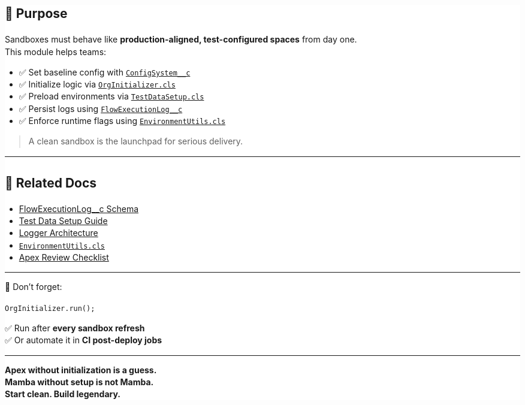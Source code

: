 ## 🎯 Purpose

Sandboxes must behave like **production-aligned, test-configured spaces** from day one.  
This module helps teams:

- ✅ Set baseline config with [`ConfigSystem__c`](/docs/apex/logging/config-system.md)  
- ✅ Initialize logic via [`OrgInitializer.cls`](https://github.com/leogbo/mambadev-guides/blob/main/src/classes/org-initializer.cls)  
- ✅ Preload environments via [`TestDataSetup.cls`](https://github.com/leogbo/mambadev-guides/blob/main/src/classes/test-data-setup.cls)  
- ✅ Persist logs using [`FlowExecutionLog__c`](/docs/apex/logging/flow-execution-log.md)  
- ✅ Enforce runtime flags using [`EnvironmentUtils.cls`](https://github.com/leogbo/mambadev-guides/blob/main/src/classes/environment-utils.cls)

> A clean sandbox is the launchpad for serious delivery.

---

## 🔁 Related Docs

- [FlowExecutionLog__c Schema](/docs/apex/logging/flow-execution-log.md)  
- [Test Data Setup Guide](/docs/apex/testing/test-data-setup.md)  
- [Logger Architecture](/docs/apex/logging/logger-implementation.md)  
- [`EnvironmentUtils.cls`](https://github.com/leogbo/mambadev-guides/blob/main/src/classes/environment-utils.cls)  
- [Apex Review Checklist](/docs/apex/fundamentals/apex-review-checklist.md)

---

📎 Don’t forget:

```apex
OrgInitializer.run();
```

✅ Run after **every sandbox refresh**  
✅ Or automate it in **CI post-deploy jobs**

---

**Apex without initialization is a guess.  
Mamba without setup is not Mamba.**  
**Start clean. Build legendary.**